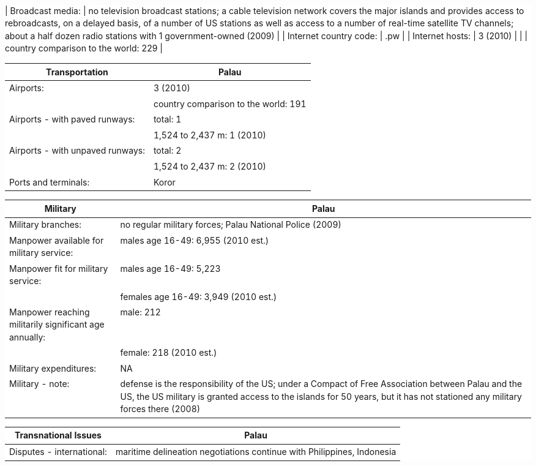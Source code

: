 | Broadcast media: | no television broadcast stations; a cable television network covers the major islands and provides access to rebroadcasts, on a delayed basis, of a number of US stations as well as access to a number of real-time satellite TV channels; about a half dozen radio stations with 1 government-owned (2009) |
| Internet country code: | .pw |
| Internet hosts: | 3 (2010) |
| | country comparison to the world: 229 |


| Transportation | Palau |
| --- | --- |
| Airports: | 3 (2010) |
| | country comparison to the world: 191 |
| Airports - with paved runways: | total: 1 |
| | 1,524 to 2,437 m: 1 (2010) |
| Airports - with unpaved runways: | total: 2 |
| | 1,524 to 2,437 m: 2 (2010) |
| Ports and terminals: | Koror |


| Military | Palau |
| --- | --- |
| Military branches: | no regular military forces; Palau National Police (2009) |
| Manpower available for military service: | males age 16-49: 6,955 (2010 est.) |
| Manpower fit for military service: | males age 16-49: 5,223 |
| | females age 16-49: 3,949 (2010 est.) |
| Manpower reaching militarily significant age annually: | male: 212 |
| | female: 218 (2010 est.) |
| Military expenditures: | NA |
| Military - note: | defense is the responsibility of the US; under a Compact of Free Association between Palau and the US, the US military is granted access to the islands for 50 years, but it has not stationed any military forces there (2008) |


| Transnational Issues | Palau |
| --- | --- |
| Disputes - international: | maritime delineation negotiations continue with Philippines, Indonesia |
